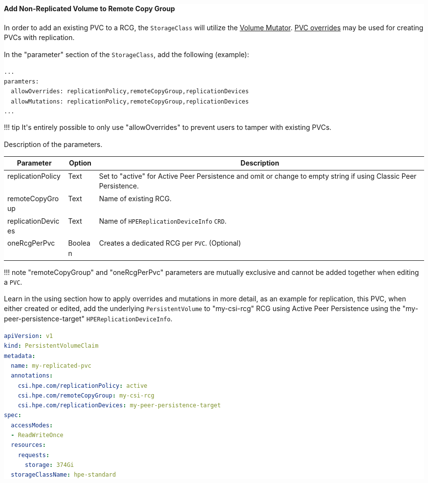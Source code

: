 #### Add Non-Replicated Volume to Remote Copy Group

In order to add an existing PVC to a RCG, the `StorageClass` will utilize the [Volume Mutator](../../using.md#using_volume_mutations). [PVC overrides](../../using.md#using_pvc_overrides) may be used for creating PVCs with replication.

In the "parameter" section of the `StorageClass`, add the following (example):

```text
...
paramters:
  allowOverrides: replicationPolicy,remoteCopyGroup,replicationDevices
  allowMutations: replicationPolicy,remoteCopyGroup,replicationDevices
...
```

!!! tip
    It's entirely possible to only use "allowOverrides" to prevent users to tamper with existing PVCs.

Description of the parameters.

| Parameter          | Option  | Description |
| ------------------ | ------- | ----------- |
| replicationPolicy  | Text    | Set to "active" for Active Peer Persistence and omit or change to empty string if using Classic Peer Persistence. |
| remoteCopyGroup    | Text    | Name of existing RCG. |
| replicationDevices | Text    | Name of `HPEReplicationDeviceInfo` `CRD`. |
| oneRcgPerPvc       | Boolean | Creates a dedicated RCG per `PVC`. (Optional) |

!!! note
    "remoteCopyGroup" and "oneRcgPerPvc" parameters are mutually exclusive and cannot be added together when editing a `PVC`.

Learn in the using section how to apply overrides and mutations in more detail, as an example for replication, this PVC, when either created or edited, add the underlying `PersistentVolume` to "my-csi-rcg" RCG using Active Peer Persistence using the "my-peer-persistence-target" `HPEReplicationDeviceInfo`.

```yaml
apiVersion: v1
kind: PersistentVolumeClaim
metadata:
  name: my-replicated-pvc
  annotations:
    csi.hpe.com/replicationPolicy: active
    csi.hpe.com/remoteCopyGroup: my-csi-rcg
    csi.hpe.com/replicationDevices: my-peer-persistence-target
spec:
  accessModes:
  - ReadWriteOnce
  resources:
    requests:
      storage: 374Gi
  storageClassName: hpe-standard
```
